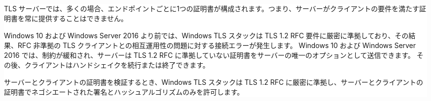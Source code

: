 TLS サーバーでは、多くの場合、エンドポイントごとに1つの証明書が構成されます。つまり、サーバーがクライアントの要件を満たす証明書を常に提供することはできません。

Windows 10 および Windows Server 2016 より前では、Windows TLS スタックは TLS 1.2 RFC 要件に厳密に準拠しており、その結果、RFC 非準拠の TLS クライアントとの相互運用性の問題に対する接続エラーが発生します。
Windows 10 および Windows Server 2016 では、制約が緩和され、サーバーは TLS 1.2 RFC に準拠していない証明書をサーバーの唯一のオプションとして送信できます。
その後、クライアントはハンドシェイクを続行または終了できます。

サーバーとクライアントの証明書を検証するとき、Windows TLS スタックは TLS 1.2 RFC に厳密に準拠し、サーバーとクライアントの証明書でネゴシエートされた署名とハッシュアルゴリズムのみを許可します。

